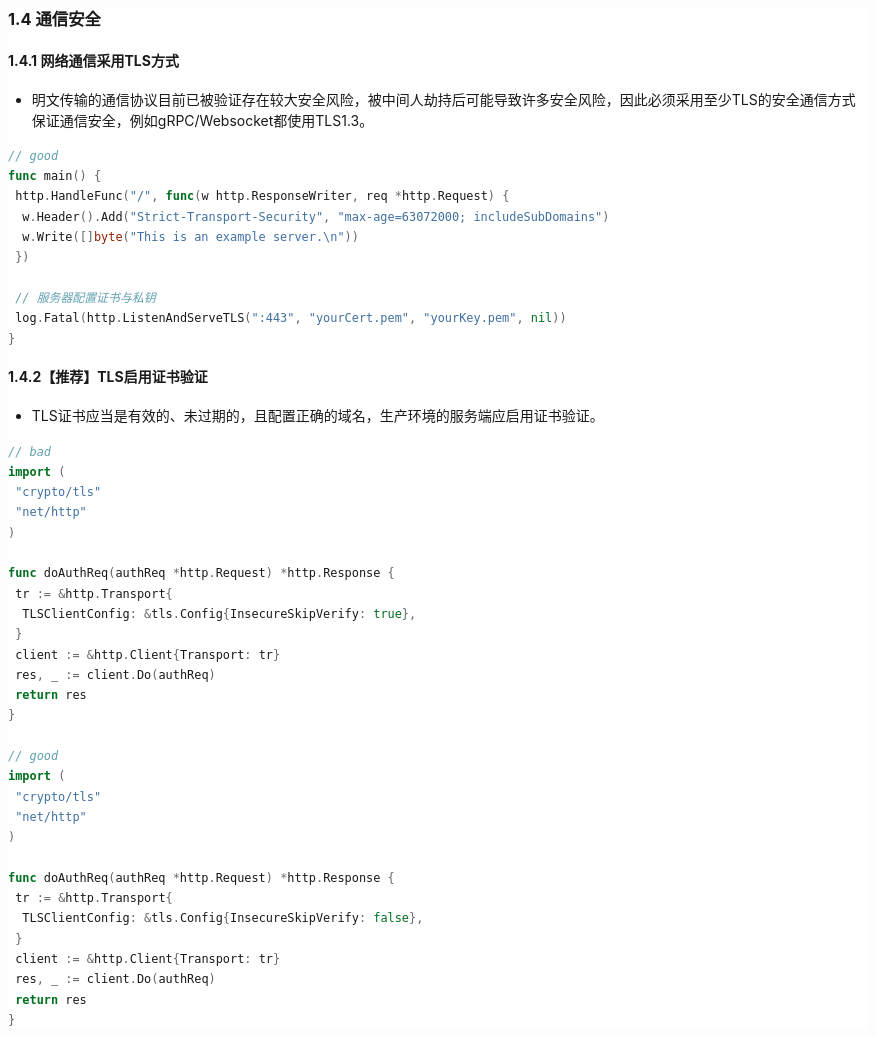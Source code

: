 ### 1.4 通信安全

#### 1.4.1 网络通信采用TLS方式

- 明文传输的通信协议目前已被验证存在较大安全风险，被中间人劫持后可能导致许多安全风险，因此必须采用至少TLS的安全通信方式保证通信安全，例如gRPC/Websocket都使用TLS1.3。

```go
// good
func main() {
 http.HandleFunc("/", func(w http.ResponseWriter, req *http.Request) {
  w.Header().Add("Strict-Transport-Security", "max-age=63072000; includeSubDomains")
  w.Write([]byte("This is an example server.\n"))
 })

 // 服务器配置证书与私钥
 log.Fatal(http.ListenAndServeTLS(":443", "yourCert.pem", "yourKey.pem", nil))
}
```

#### 1.4.2【推荐】TLS启用证书验证

- TLS证书应当是有效的、未过期的，且配置正确的域名，生产环境的服务端应启用证书验证。

```go
// bad
import (
 "crypto/tls"
 "net/http"
)

func doAuthReq(authReq *http.Request) *http.Response {
 tr := &http.Transport{
  TLSClientConfig: &tls.Config{InsecureSkipVerify: true},
 }
 client := &http.Client{Transport: tr}
 res, _ := client.Do(authReq)
 return res
}

// good
import (
 "crypto/tls"
 "net/http"
)

func doAuthReq(authReq *http.Request) *http.Response {
 tr := &http.Transport{
  TLSClientConfig: &tls.Config{InsecureSkipVerify: false},
 }
 client := &http.Client{Transport: tr}
 res, _ := client.Do(authReq)
 return res
}
```
